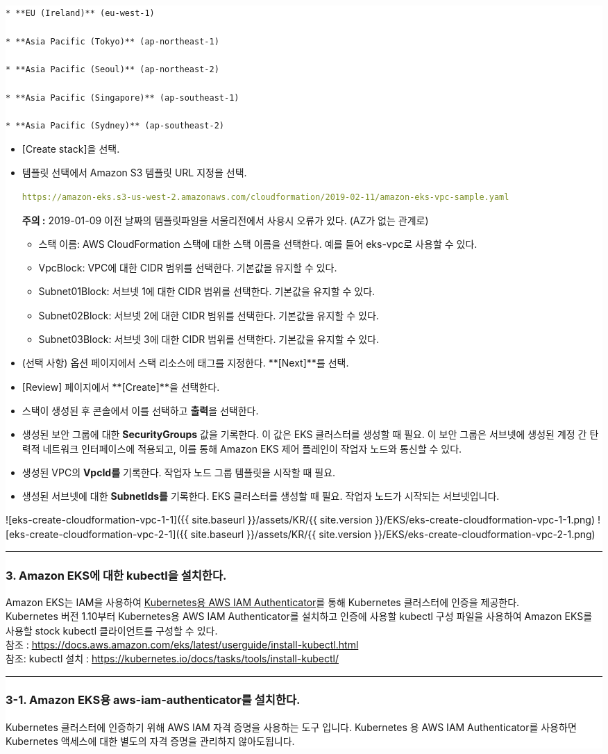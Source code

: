     * **EU (Ireland)** (eu-west-1)

    * **Asia Pacific (Tokyo)** (ap-northeast-1)

    * **Asia Pacific (Seoul)** (ap-northeast-2)

    * **Asia Pacific (Singapore)** (ap-southeast-1)

    * **Asia Pacific (Sydney)** (ap-southeast-2)

* [Create stack]을 선택.  

* 템플릿 선택에서 Amazon S3 템플릿 URL 지정을 선택.  

    ```yaml
    https://amazon-eks.s3-us-west-2.amazonaws.com/cloudformation/2019-02-11/amazon-eks-vpc-sample.yaml

    ```

    **주의 :** 2019-01-09 이전 날짜의 템플릿파일을 서울리전에서 사용시 오류가 있다. (AZ가 없는 관계로)

    * 스택 이름: AWS CloudFormation 스택에 대한 스택 이름을 선택한다. 예를 들어 eks-vpc로 사용할 수 있다.

    * VpcBlock: VPC에 대한 CIDR 범위를 선택한다. 기본값을 유지할 수 있다.

    * Subnet01Block: 서브넷 1에 대한 CIDR 범위를 선택한다. 기본값을 유지할 수 있다.

    * Subnet02Block: 서브넷 2에 대한 CIDR 범위를 선택한다. 기본값을 유지할 수 있다.

    * Subnet03Block: 서브넷 3에 대한 CIDR 범위를 선택한다. 기본값을 유지할 수 있다.

* (선택 사항) 옵션 페이지에서 스택 리소스에 태그를 지정한다. **[Next]**를 선택.

* [Review] 페이지에서 **[Create]**을 선택한다.

* 스택이 생성된 후 콘솔에서 이를 선택하고 **출력**을 선택한다.

* 생성된 보안 그룹에 대한 **SecurityGroups** 값을 기록한다. 이 값은 EKS 클러스터를 생성할 때 필요. 이 보안 그룹은 서브넷에 생성된 계정 간 탄력적 네트워크 인터페이스에 적용되고, 이를 통해 Amazon EKS 제어 플레인이 작업자 노드와 통신할 수 있다.

* 생성된 VPC의 **VpcId를** 기록한다. 작업자 노드 그룹 템플릿을 시작할 때 필요.

* 생성된 서브넷에 대한 **SubnetIds를** 기록한다. EKS 클러스터를 생성할 때 필요. 작업자 노드가 시작되는 서브넷입니다.

![eks-create-cloudformation-vpc-1-1]({{ site.baseurl }}/assets/KR/{{ site.version }}/EKS/eks-create-cloudformation-vpc-1-1.png)
![eks-create-cloudformation-vpc-2-1]({{ site.baseurl }}/assets/KR/{{ site.version }}/EKS/eks-create-cloudformation-vpc-2-1.png)

---
### 3. Amazon EKS에 대한 kubectl을 설치한다.

Amazon EKS는 IAM을 사용하여 [Kubernetes용 AWS IAM Authenticator](https://github.com/kubernetes-sigs/aws-iam-authenticator)를 통해 Kubernetes 클러스터에 인증을 제공한다.  
Kubernetes 버전 1.10부터 Kubernetes용 AWS IAM Authenticator를 설치하고 인증에 사용할 kubectl 구성 파일을 사용하여 Amazon EKS를 사용할 stock kubectl 클라이언트를 구성할 수 있다.  
참조 : <https://docs.aws.amazon.com/eks/latest/userguide/install-kubectl.html>  
참조: kubectl 설치 : <https://kubernetes.io/docs/tasks/tools/install-kubectl/>

---
### 3-1. Amazon EKS용 aws-iam-authenticator를 설치한다.
Kubernetes 클러스터에 인증하기 위해 AWS IAM 자격 증명을 사용하는 도구 입니다.
Kubernetes 용 AWS IAM Authenticator를 사용하면 Kubernetes 액세스에 대한 별도의 자격 증명을 관리하지 않아도됩니다.  
